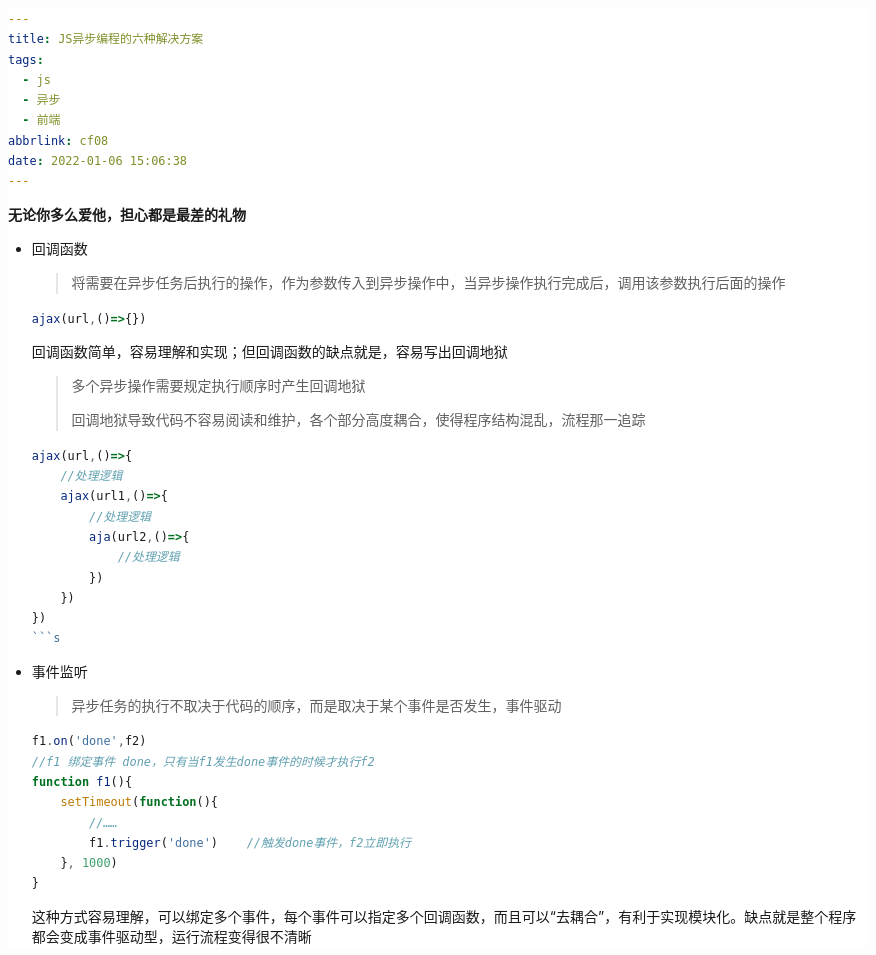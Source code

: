 ```yaml
---
title: JS异步编程的六种解决方案
tags:
  - js
  - 异步
  - 前端
abbrlink: cf08
date: 2022-01-06 15:06:38
---
```

**无论你多么爱他，担心都是最差的礼物**

- 回调函数

    > 将需要在异步任务后执行的操作，作为参数传入到异步操作中，当异步操作执行完成后，调用该参数执行后面的操作
    
    ```js
    ajax(url,()=>{})
    ```

    回调函数简单，容易理解和实现；但回调函数的缺点就是，容易写出回调地狱

    > 多个异步操作需要规定执行顺序时产生回调地狱
    >
    > 回调地狱导致代码不容易阅读和维护，各个部分高度耦合，使得程序结构混乱，流程那一追踪

    ````js
    ajax(url,()=>{
        //处理逻辑
        ajax(url1,()=>{
            //处理逻辑
            aja(url2,()=>{
                //处理逻辑
            })
        })
    })
    ```s

- 事件监听

  > 异步任务的执行不取决于代码的顺序，而是取决于某个事件是否发生，事件驱动

  ```js
  f1.on('done',f2)
  //f1 绑定事件 done，只有当f1发生done事件的时候才执行f2
  function f1(){
      setTimeout(function(){
          //……
          f1.trigger('done')	//触发done事件，f2立即执行
      }, 1000)
  }
  ```

  这种方式容易理解，可以绑定多个事件，每个事件可以指定多个回调函数，而且可以“去耦合”，有利于实现模块化。缺点就是整个程序都会变成事件驱动型，运行流程变得很不清晰
